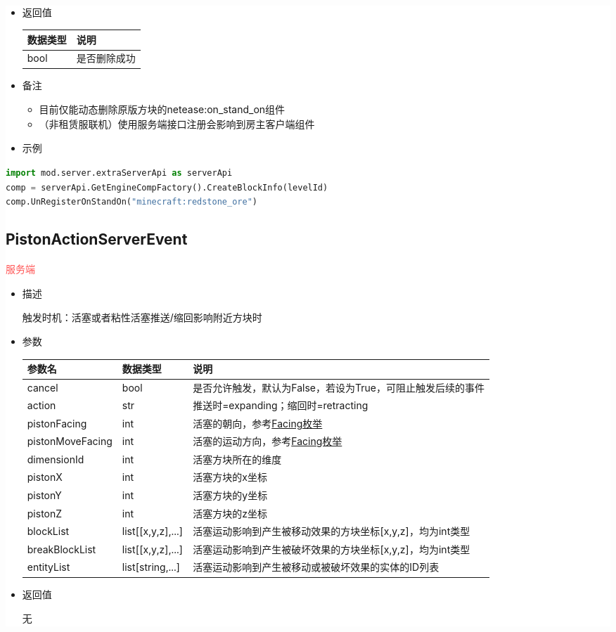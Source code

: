 - 返回值

    | <div style="width: 4em">数据类型</div> | 说明 |
    | :--- | :--- |
    | bool | 是否删除成功 |

- 备注
    - 目前仅能动态删除原版方块的netease:on_stand_on组件
    - （非租赁服联机）使用服务端接口注册会影响到房主客户端组件

- 示例

```python
import mod.server.extraServerApi as serverApi
comp = serverApi.GetEngineCompFactory().CreateBlockInfo(levelId)
comp.UnRegisterOnStandOn("minecraft:redstone_ore")
```



## PistonActionServerEvent

<span style="display:inline;color:#ff5555">服务端</span>

- 描述

    触发时机：活塞或者粘性活塞推送/缩回影响附近方块时

- 参数

    | 参数名 | <div style="width: 4em">数据类型</div> | 说明 |
    | :--- | :--- | :--- |
    | cancel | bool | 是否允许触发，默认为False，若设为True，可阻止触发后续的事件 |
    | action | str | 推送时=expanding；缩回时=retracting |
    | pistonFacing | int | 活塞的朝向，参考[Facing枚举](../枚举值/Facing.md) |
    | pistonMoveFacing | int | 活塞的运动方向，参考[Facing枚举](../枚举值/Facing.md) |
    | dimensionId | int | 活塞方块所在的维度 |
    | pistonX | int | 活塞方块的x坐标 |
    | pistonY | int | 活塞方块的y坐标 |
    | pistonZ | int | 活塞方块的z坐标 |
    | blockList | list[[x,y,z],...] | 活塞运动影响到产生被移动效果的方块坐标[x,y,z]，均为int类型 |
    | breakBlockList | list[[x,y,z],...] | 活塞运动影响到产生被破坏效果的方块坐标[x,y,z]，均为int类型 |
    | entityList | list[string,...] | 活塞运动影响到产生被移动或被破坏效果的实体的ID列表 |

- 返回值

    无

